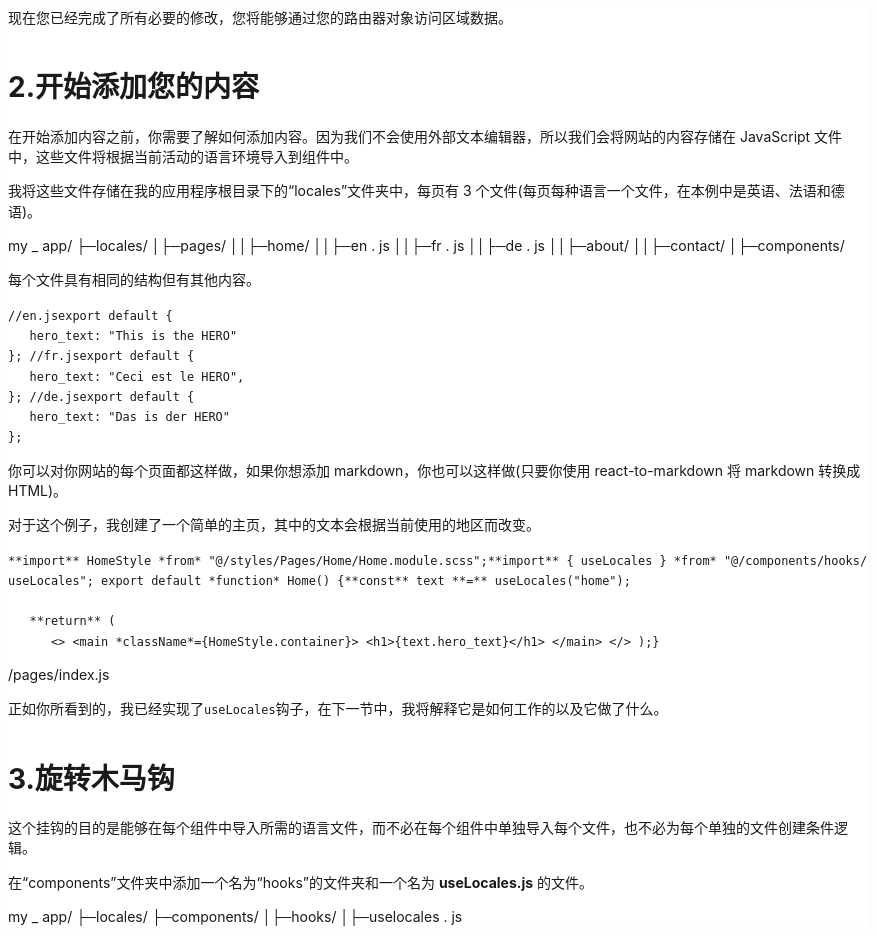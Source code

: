 现在您已经完成了所有必要的修改，您将能够通过您的路由器对象访问区域数据。

# 2.开始添加您的内容

在开始添加内容之前，你需要了解如何添加内容。因为我们不会使用外部文本编辑器，所以我们会将网站的内容存储在 JavaScript 文件中，这些文件将根据当前活动的语言环境导入到组件中。

我将这些文件存储在我的应用程序根目录下的“locales”文件夹中，每页有 3 个文件(每页每种语言一个文件，在本例中是英语、法语和德语)。

my _ app/
├─locales/
│├─pages/
││├─home/
││├─en . js
││├─fr . js
││├─de . js
││├─about/
││├─contact/
│├─components/

每个文件具有相同的结构但有其他内容。

```
//en.jsexport default { 
   hero_text: "This is the HERO" 
}; //fr.jsexport default {
   hero_text: "Ceci est le HERO",
}; //de.jsexport default {
   hero_text: "Das is der HERO"
};
```

你可以对你网站的每个页面都这样做，如果你想添加 markdown，你也可以这样做(只要你使用 react-to-markdown 将 markdown 转换成 HTML)。

对于这个例子，我创建了一个简单的主页，其中的文本会根据当前使用的地区而改变。

```
**import** HomeStyle *from* "@/styles/Pages/Home/Home.module.scss";**import** { useLocales } *from* "@/components/hooks/useLocales"; export default *function* Home() {**const** text **=** useLocales("home");

   **return** (
      <> <main *className*={HomeStyle.container}> <h1>{text.hero_text}</h1> </main> </> );}
```

/pages/index.js

正如你所看到的，我已经实现了`useLocales`钩子，在下一节中，我将解释它是如何工作的以及它做了什么。

# 3.旋转木马钩

这个挂钩的目的是能够在每个组件中导入所需的语言文件，而不必在每个组件中单独导入每个文件，也不必为每个单独的文件创建条件逻辑。

在“components”文件夹中添加一个名为“hooks”的文件夹和一个名为 **useLocales.js** 的文件。

my _ app/
├─locales/
├─components/
│├─hooks/
│├─uselocales . js
